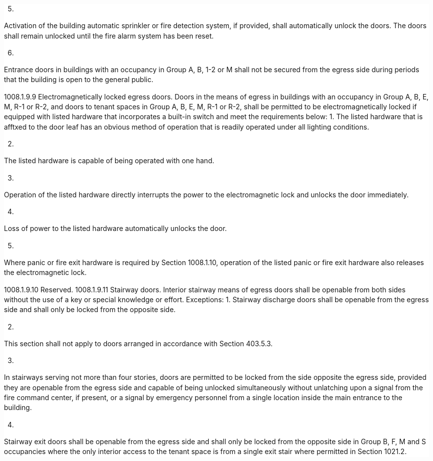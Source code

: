 5.
Activation of the building automatic sprinkler or fire detection system, if provided, shall automatically unlock the doors. The doors shall remain unlocked until the fire alarm system has been reset.

6.
Entrance doors in buildings with an occupancy in Group A, B, 1-2 or M shall not be secured from the egress side during periods that the building is open to the general public.


1008.1.9.9 Electromagnetically locked egress doors.
Doors in the means of egress in buildings with an occupancy in Group A, B, E, M, R-1 or R-2, and doors to tenant spaces in Group A, B, E, M, R-1 or R-2, shall be permitted to be electromagnetically locked if equipped with listed hardware that incorporates a built-in switch and meet the requirements below:
1.
The listed hardware that is afftxed to the door leaf has an obvious method of operation that is readily operated under all lighting conditions.

2.
The listed hardware is capable of being operated with one hand.





3.
Operation of the listed hardware directly interrupts the power to the electromagnetic lock and unlocks the door immediately.

4.
Loss of power to the listed hardware automatically unlocks the door.

5.
Where panic or fire exit hardware is required by Section 1008.1.10, operation of the listed panic or fire exit hardware also releases the electromagnetic lock.



1008.1.9.10 Reserved.
1008.1.9.11 Stairway doors. Interior stairway means of egress doors shall be openable from both sides without the use of a key or special knowledge or effort.
Exceptions:
1.
Stairway discharge doors shall be openable from the egress side and shall only be locked from the opposite side.

2.
This section shall not apply to doors arranged in accordance with Section 403.5.3.

3.
In stairways serving not more than four stories, doors are permitted to be locked from the side opposite the egress side, provided they are openable from the egress side and capable of being unlocked simultaneously without unlatching upon a signal from the fire command center, if present, or a signal by emergency personnel from a single location inside the main entrance to the building.

4.
Stairway exit doors shall be openable from the egress side and shall only be locked from the opposite side in Group B, F, M and S occupancies where the only interior access to the tenant space is from a single exit stair where permitted in Section 1021.2.
